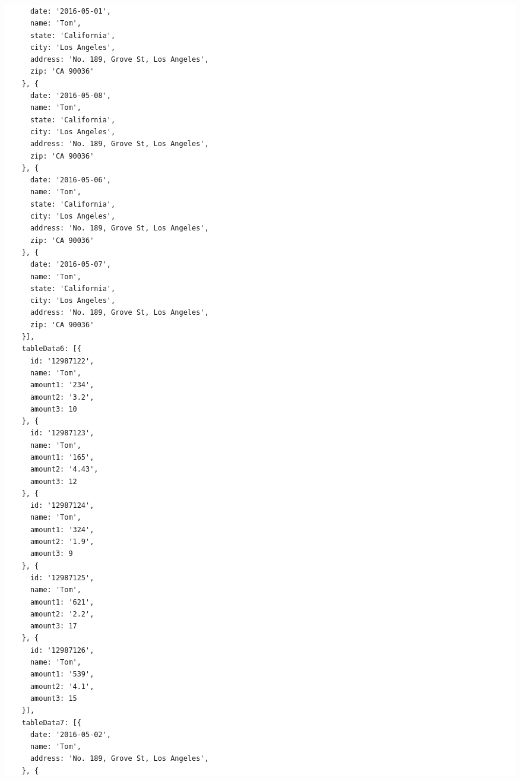           date: '2016-05-01',
          name: 'Tom',
          state: 'California',
          city: 'Los Angeles',
          address: 'No. 189, Grove St, Los Angeles',
          zip: 'CA 90036'
        }, {
          date: '2016-05-08',
          name: 'Tom',
          state: 'California',
          city: 'Los Angeles',
          address: 'No. 189, Grove St, Los Angeles',
          zip: 'CA 90036'
        }, {
          date: '2016-05-06',
          name: 'Tom',
          state: 'California',
          city: 'Los Angeles',
          address: 'No. 189, Grove St, Los Angeles',
          zip: 'CA 90036'
        }, {
          date: '2016-05-07',
          name: 'Tom',
          state: 'California',
          city: 'Los Angeles',
          address: 'No. 189, Grove St, Los Angeles',
          zip: 'CA 90036'
        }],
        tableData6: [{
          id: '12987122',
          name: 'Tom',
          amount1: '234',
          amount2: '3.2',
          amount3: 10
        }, {
          id: '12987123',
          name: 'Tom',
          amount1: '165',
          amount2: '4.43',
          amount3: 12
        }, {
          id: '12987124',
          name: 'Tom',
          amount1: '324',
          amount2: '1.9',
          amount3: 9
        }, {
          id: '12987125',
          name: 'Tom',
          amount1: '621',
          amount2: '2.2',
          amount3: 17
        }, {
          id: '12987126',
          name: 'Tom',
          amount1: '539',
          amount2: '4.1',
          amount3: 15
        }],
        tableData7: [{
          date: '2016-05-02',
          name: 'Tom',
          address: 'No. 189, Grove St, Los Angeles',
        }, {